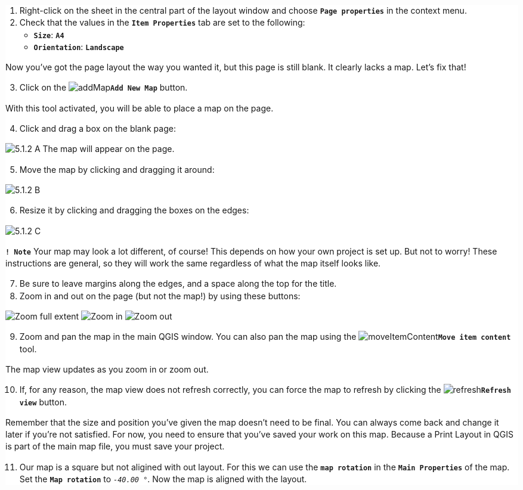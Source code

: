 1. Right-click on the sheet in the central part of the layout window and choose **``Page properties``** in the context menu.
2. Check that the values in the **``Item Properties``** tab are set to the following:
   * **``Size``**: **`A4`**
   * **``Orientation``**: **`Landscape`**

Now you’ve got the page layout the way you wanted it, but this page is still blank. It clearly lacks a map. Let’s fix that!

3. Click on the ![addMap](https://github.com/Toletum-Network/AutumnSchool_2020/blob/master/Icons/mActionAddMap.png)**`Add New Map`** button.

With this tool activated, you will be able to place a map on the page.

4. Click and drag a box on the blank page:

![5.1.2 A](https://github.com/Toletum-Network/AutumnSchool_2020/blob/master/Screenshots/5.1.2%20A%20drag_add_map%20Almanzora.png)
The map will appear on the page.

5. Move the map by clicking and dragging it around:

![5.1.2 B](https://github.com/Toletum-Network/AutumnSchool_2020/blob/master/Screenshots/5.1.2%20B%20drag.png)

6. Resize it by clicking and dragging the boxes on the edges:

![5.1.2 C](https://github.com/Toletum-Network/AutumnSchool_2020/blob/master/Screenshots/5.1.2%20C%20resize.png)

**``! Note``**
Your map may look a lot different, of course! This depends on how your own project is set up. But not to worry! These instructions are general, so they will work the same regardless of what the map itself looks like.

7. Be sure to leave margins along the edges, and a space along the top for the title.
8. Zoom in and out on the page (but not the map!) by using these buttons:

![Zoom full extent](https://github.com/Toletum-Network/AutumnSchool_2020/blob/master/Icons/mActionZoomFullExtent.png)
![Zoom in](https://github.com/Toletum-Network/AutumnSchool_2020/blob/master/Icons/mActionZoomIn.png)
![Zoom out](https://github.com/Toletum-Network/AutumnSchool_2020/blob/master/Icons/mActionZoomOut.png)

9. Zoom and pan the map in the main QGIS window. You can also pan the map using the ![moveItemContent](https://github.com/Toletum-Network/AutumnSchool_2020/blob/master/Icons/mActionMoveItemContent.png)**`Move item content`** tool.

The map view updates as you zoom in or zoom out.

10. If, for any reason, the map view does not refresh correctly, you can force the map to refresh by clicking the ![refresh](https://github.com/Toletum-Network/AutumnSchool_2020/blob/master/Icons/mActionRefresh.png)**`Refresh view`** button.

Remember that the size and position you’ve given the map doesn’t need to be final. You can always come back and change it later if you’re not satisfied. For now, you need to ensure that you’ve saved your work on this map. Because a Print Layout in QGIS is part of the main map file, you must save your project.

11. Our map is a square but not aligined with out layout. For this we can use the **`map rotation`** in the **`Main Properties`** of the map. Set the **`Map rotation`** to _`-40.00 °`_. Now the map is aligned with the layout.
